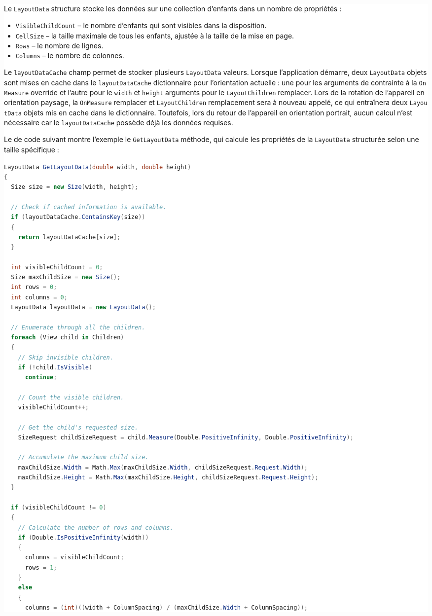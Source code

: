 Le `LayoutData` structure stocke les données sur une collection d’enfants dans un nombre de propriétés :

- `VisibleChildCount` – le nombre d’enfants qui sont visibles dans la disposition.
- `CellSize` – la taille maximale de tous les enfants, ajustée à la taille de la mise en page.
- `Rows` – le nombre de lignes.
- `Columns` – le nombre de colonnes.

Le `layoutDataCache` champ permet de stocker plusieurs `LayoutData` valeurs. Lorsque l’application démarre, deux `LayoutData` objets sont mises en cache dans le `layoutDataCache` dictionnaire pour l’orientation actuelle : une pour les arguments de contrainte à la `OnMeasure` override et l’autre pour le `width` et `height` arguments pour le `LayoutChildren` remplacer. Lors de la rotation de l’appareil en orientation paysage, la `OnMeasure` remplacer et `LayoutChildren` remplacement sera à nouveau appelé, ce qui entraînera deux `LayoutData` objets mis en cache dans le dictionnaire. Toutefois, lors du retour de l’appareil en orientation portrait, aucun calcul n’est nécessaire car le `layoutDataCache` possède déjà les données requises.

Le de code suivant montre l’exemple le `GetLayoutData` méthode, qui calcule les propriétés de la `LayoutData` structurée selon une taille spécifique :

```csharp
LayoutData GetLayoutData(double width, double height)
{
  Size size = new Size(width, height);

  // Check if cached information is available.
  if (layoutDataCache.ContainsKey(size))
  {
    return layoutDataCache[size];
  }

  int visibleChildCount = 0;
  Size maxChildSize = new Size();
  int rows = 0;
  int columns = 0;
  LayoutData layoutData = new LayoutData();

  // Enumerate through all the children.
  foreach (View child in Children)
  {
    // Skip invisible children.
    if (!child.IsVisible)
      continue;

    // Count the visible children.
    visibleChildCount++;

    // Get the child's requested size.
    SizeRequest childSizeRequest = child.Measure(Double.PositiveInfinity, Double.PositiveInfinity);

    // Accumulate the maximum child size.
    maxChildSize.Width = Math.Max(maxChildSize.Width, childSizeRequest.Request.Width);
    maxChildSize.Height = Math.Max(maxChildSize.Height, childSizeRequest.Request.Height);
  }

  if (visibleChildCount != 0)
  {
    // Calculate the number of rows and columns.
    if (Double.IsPositiveInfinity(width))
    {
      columns = visibleChildCount;
      rows = 1;
    }
    else
    {
      columns = (int)((width + ColumnSpacing) / (maxChildSize.Width + ColumnSpacing));
```